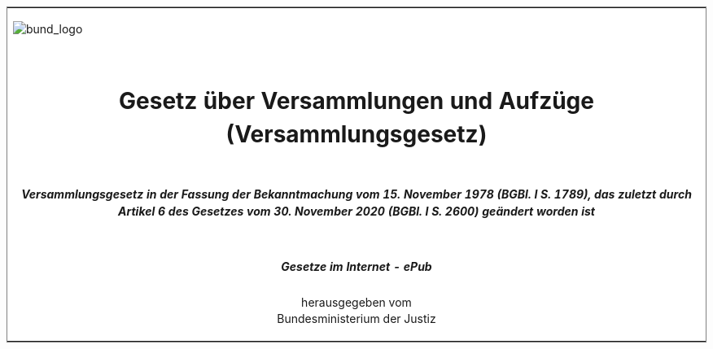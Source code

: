 <span id="DECKBLATT.html"></span>

<table border="0" frame="border" width="100%">

<tr valign="top">

<td align="left">

![bund\_logo](BfJ_2021_Web_de_de.gif)

</td>

<td align="right">

 

</td>

</tr>

<tr align="center" valign="middle">

<td colspan="2">

# Gesetz über Versammlungen und Aufzüge (Versammlungsgesetz)

</td>

</tr>

<tr align="center" valign="middle">

<td colspan="2">

##### Versammlungsgesetz in der Fassung der Bekanntmachung vom 15. November 1978 (BGBl. I S. 1789), das zuletzt durch Artikel 6 des Gesetzes vom 30. November 2020 (BGBl. I S. 2600) geändert worden ist

</td>

</tr>

<tr align="center" valign="middle">

<td colspan="2">

  
  

##### Gesetze im Internet - ePub  
  
herausgegeben vom  
Bundesministerium der Justiz

</td>

</tr>

<tr align="center" valign="bottom">
